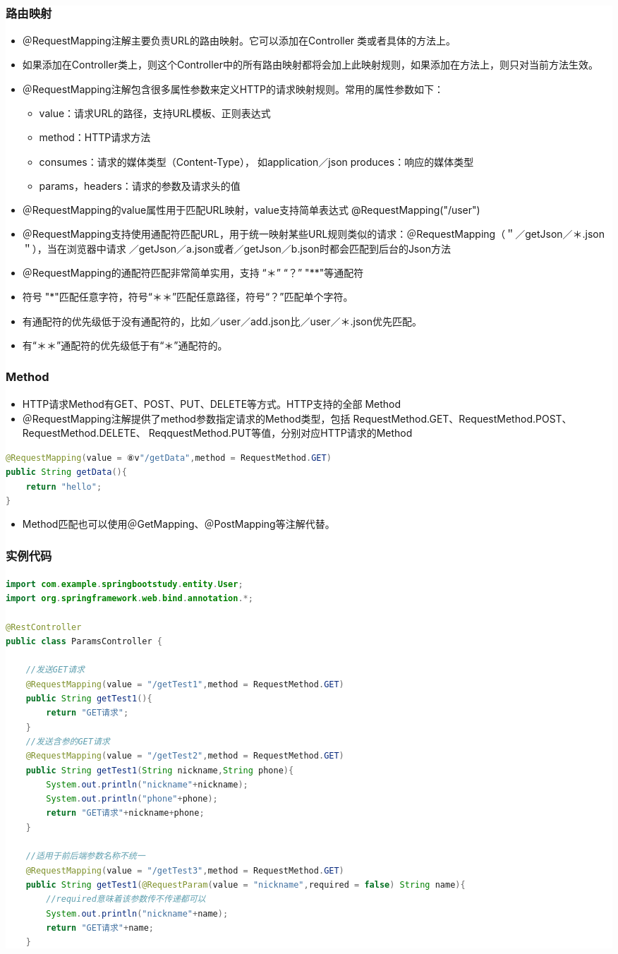 ### 路由映射

- ＠RequestMapping注解主要负责URL的路由映射。它可以添加在Controller 类或者具体的方法上。

- 如果添加在Controller类上，则这个Controller中的所有路由映射都将会加上此映射规则，如果添加在方法上，则只对当前方法生效。

- ＠RequestMapping注解包含很多属性参数来定义HTTP的请求映射规则。常用的属性参数如下：

  - value：请求URL的路径，支持URL模板、正则表达式

  - method：HTTP请求方法

  - consumes：请求的媒体类型（Content-Type）， 如application／json produces：响应的媒体类型

  - params，headers：请求的参数及请求头的值 

- ＠RequestMapping的value属性用于匹配URL映射，value支持简单表达式 @RequestMapping("/user")
- ＠RequestMapping支持使用通配符匹配URL，用于统一映射某些URL规则类似的请求：＠RequestMapping（＂／getJson／＊.json＂），当在浏览器中请求 ／getJson／a.json或者／getJson／b.json时都会匹配到后台的Json方法
-  ＠RequestMapping的通配符匹配非常简单实用，支持 “＊”   “？”   "**"等通配符
- 符号 "*"匹配任意字符，符号“＊＊”匹配任意路径，符号“？”匹配单个字符。
- 有通配符的优先级低于没有通配符的，比如／user／add.json比／user／＊.json优先匹配。
- 有“＊＊”通配符的优先级低于有“＊”通配符的。

### Method

- HTTP请求Method有GET、POST、PUT、DELETE等方式。HTTP支持的全部 Method
- ＠RequestMapping注解提供了method参数指定请求的Method类型，包括 RequestMethod.GET、RequestMethod.POST、RequestMethod.DELETE、 ReqquestMethod.PUT等值，分别对应HTTP请求的Method

```java
@RequestMapping(value = ⑧v"/getData",method = RequestMethod.GET) 
public String getData(){
	return "hello";
}
```

- Method匹配也可以使用＠GetMapping、＠PostMapping等注解代替。 

### 实例代码

```java
import com.example.springbootstudy.entity.User;
import org.springframework.web.bind.annotation.*;

@RestController
public class ParamsController {
    
    //发送GET请求
    @RequestMapping(value = "/getTest1",method = RequestMethod.GET)
    public String getTest1(){
        return "GET请求";
    }
    //发送含参的GET请求
    @RequestMapping(value = "/getTest2",method = RequestMethod.GET)
    public String getTest1(String nickname,String phone){
        System.out.println("nickname"+nickname);
        System.out.println("phone"+phone);
        return "GET请求"+nickname+phone;
    }

    //适用于前后端参数名称不统一
    @RequestMapping(value = "/getTest3",method = RequestMethod.GET)
    public String getTest1(@RequestParam(value = "nickname",required = false) String name){
        //required意味着该参数传不传递都可以
        System.out.println("nickname"+name);
        return "GET请求"+name;
    }
```